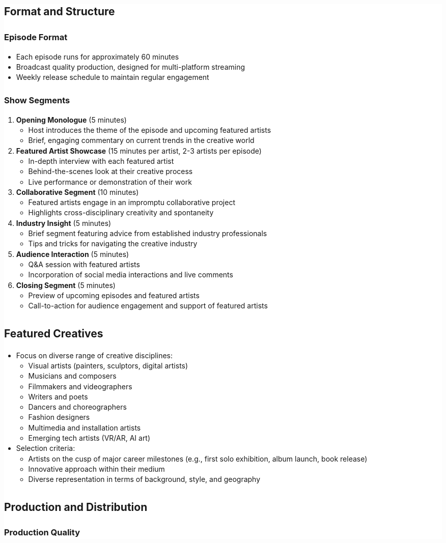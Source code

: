 ## Format and Structure

### Episode Format

- Each episode runs for approximately 60 minutes
- Broadcast quality production, designed for multi-platform streaming
- Weekly release schedule to maintain regular engagement

### Show Segments

1. **Opening Monologue** (5 minutes)
    - Host introduces the theme of the episode and upcoming featured artists
    - Brief, engaging commentary on current trends in the creative world
2. **Featured Artist Showcase** (15 minutes per artist, 2-3 artists per episode)
    - In-depth interview with each featured artist
    - Behind-the-scenes look at their creative process
    - Live performance or demonstration of their work
3. **Collaborative Segment** (10 minutes)
    - Featured artists engage in an impromptu collaborative project
    - Highlights cross-disciplinary creativity and spontaneity
4. **Industry Insight** (5 minutes)
    - Brief segment featuring advice from established industry professionals
    - Tips and tricks for navigating the creative industry
5. **Audience Interaction** (5 minutes)
    - Q&A session with featured artists
    - Incorporation of social media interactions and live comments
6. **Closing Segment** (5 minutes)
    - Preview of upcoming episodes and featured artists
    - Call-to-action for audience engagement and support of featured artists

## Featured Creatives

- Focus on diverse range of creative disciplines:
    - Visual artists (painters, sculptors, digital artists)
    - Musicians and composers
    - Filmmakers and videographers
    - Writers and poets
    - Dancers and choreographers
    - Fashion designers
    - Multimedia and installation artists
    - Emerging tech artists (VR/AR, AI art)
- Selection criteria:
    - Artists on the cusp of major career milestones (e.g., first solo exhibition, album launch, book release)
    - Innovative approach within their medium
    - Diverse representation in terms of background, style, and geography

## Production and Distribution

### Production Quality
